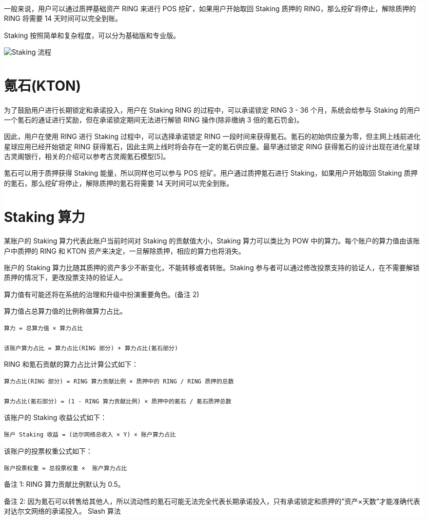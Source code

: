 一般来说，用户可以通过质押基础资产 RING 来进行 POS 挖矿，如果用户开始取回 Staking 质押的 RING，那么挖矿将停止，解除质押的 RING 将需要 14 天时间可以完全到账。

Staking 按照简单和复杂程度，可以分为基础版和专业版。

![Staking 流程](assets/rfc-zh-CN-staking_flow.jpeg)

# 氪石(KTON)

为了鼓励用户进行长期锁定和承诺投入，用户在 Staking RING 的过程中，可以承诺锁定 RING 3 - 36 个月，系统会给参与 Staking 的用户一个氪石的通证进行奖励，但在承诺锁定期间无法进行解锁 RING 操作(除非缴纳 3 倍的氪石罚金)。

因此，用户在使用 RING 进行 Staking 过程中，可以选择承诺锁定 RING 一段时间来获得氪石。氪石的初始供应量为零，但主网上线前进化星球应用已经开始锁定 RING 获得氪石，因此主网上线时将会存在一定的氪石供应量。最早通过锁定 RING 获得氪石的设计出现在进化星球古灵阁银行，相关的介绍可以参考古灵阁氪石模型[5]。

氪石可以用于质押获得 Staking 能量，所以同样也可以参与 POS 挖矿。用户通过质押氪石进行 Staking，如果用户开始取回 Staking 质押的氪石，那么挖矿将停止，解除质押的氪石将需要 14 天时间可以完全到账。


# Staking 算力

某账户的 Staking 算力代表此账户当前时间对 Staking 的贡献值大小，Staking 算力可以类比为 POW 中的算力。每个账户的算力值由该账户中质押的 RING 和 KTON 资产来决定，一旦解除质押，相应的算力也将消失。

账户的 Staking 算力比随其质押的资产多少不断变化，不能转移或者转账。Staking 参与者可以通过修改投票支持的验证人，在不需要解锁质押的情况下，更改投票支持的验证人。

算力值有可能还将在系统的治理和升级中扮演重要角色。(备注 2)


算力值占总算力值的比例称做算力占比。

```angular2
算力 = 总算力值 × 算力占比

该账户算力占比 = 算力占比(RING 部分) + 算力占比(氪石部分)
```


RING 和氪石贡献的算力占比计算公式如下：
```angular2
算力占比(RING 部分) = RING 算力贡献比例 × 质押中的 RING / RING 质押的总数

算力占比(氪石部分) = (1 - RING 算力贡献比例) × 质押中的氪石 / 氪石质押总数
```

该账户的 Staking 收益公式如下：
```angular2
账户 Staking 收益 = (达尔网络总收入 × Y) × 账户算力占比
```

该账户的投票权重公式如下：
```angular2
账户投票权重 = 总投票权重 ×  账户算力占比
```


备注 1:  RING 算力贡献比例默认为 0.5。

备注 2: 因为氪石可以转售给其他人，所以流动性的氪石可能无法完全代表长期承诺投入，只有承诺锁定和质押的”资产×天数”才能准确代表对达尔文网络的承诺投入。
Slash 算法


[summary]: #summary
[guide-level-explanation]: #guide-level-explanation
[reference-level-explanation]: #reference-level-explanation
[drawbacks]: #drawbacks
[rationale-and-alternatives]: #rationale-and-alternatives
[prior-art]: #prior-art
[unresolved-questions]: #unresolved-questions
[future-possibilities]: #future-possibilities